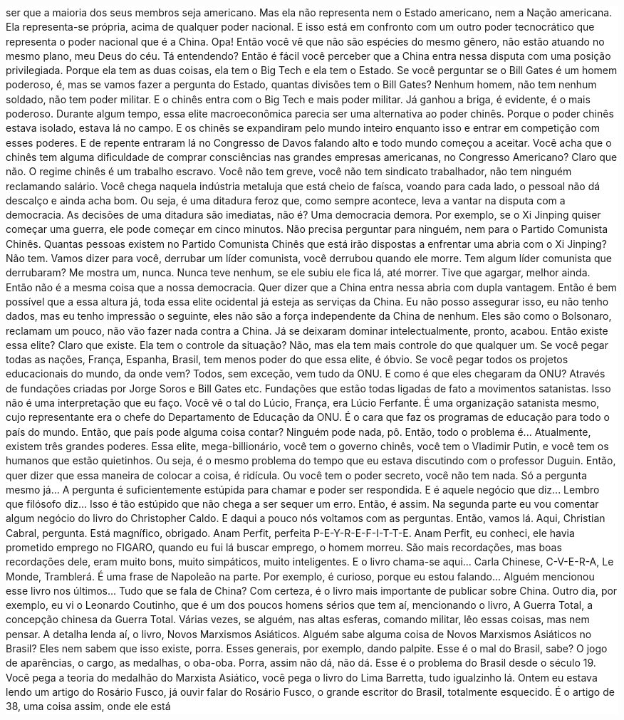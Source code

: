 ser que a maioria dos seus membros seja americano. Mas ela não representa nem o Estado americano, nem a Nação americana. Ela representa-se própria, acima de qualquer poder nacional. E isso está em confronto com um outro poder tecnocrático que representa o poder nacional que é a China. Opa! Então você vê que não são espécies do mesmo gênero, não estão atuando no mesmo plano, meu Deus do céu. Tá entendendo? Então é fácil você perceber que a China entra nessa disputa com uma posição privilegiada. Porque ela tem as duas coisas, ela tem o Big Tech e ela tem o Estado. Se você perguntar se o Bill Gates é um homem poderoso, é, mas se vamos fazer a pergunta do Estado, quantas divisões tem o Bill Gates? Nenhum homem, não tem nenhum soldado, não tem poder militar. E o chinês entra com o Big Tech e mais poder militar. Já ganhou a briga, é evidente, é o mais poderoso. Durante algum tempo, essa elite macroeconômica parecia ser uma alternativa ao poder chinês. Porque o poder chinês estava isolado, estava lá no campo. E os chinês se expandiram pelo mundo inteiro enquanto isso e entrar em competição com esses poderes. E de repente entraram lá no Congresso de Davos falando alto e todo mundo começou a aceitar. Você acha que o chinês tem alguma dificuldade de comprar consciências nas grandes empresas americanas, no Congresso Americano? Claro que não. O regime chinês é um trabalho escravo. Você não tem greve, você não tem sindicato trabalhador, não tem ninguém reclamando salário. Você chega naquela indústria metaluja que está cheio de faísca, voando para cada lado, o pessoal não dá descalço e ainda acha bom. Ou seja, é uma ditadura feroz que, como sempre acontece, leva a vantar na disputa com a democracia. As decisões de uma ditadura são imediatas, não é? Uma democracia demora. Por exemplo, se o Xi Jinping quiser começar uma guerra, ele pode começar em cinco minutos. Não precisa perguntar para ninguém, nem para o Partido Comunista Chinês. Quantas pessoas existem no Partido Comunista Chinês que está irão dispostas a enfrentar uma abria com o Xi Jinping? Não tem. Vamos dizer para você, derrubar um líder comunista, você derrubou quando ele morre. Tem algum líder comunista que derrubaram? Me mostra um, nunca. Nunca teve nenhum, se ele subiu ele fica lá, até morrer. Tive que agargar, melhor ainda. Então não é a mesma coisa que a nossa democracia. Quer dizer que a China entra nessa abria com dupla vantagem. Então é bem possível que a essa altura já, toda essa elite ocidental já esteja as serviças da China. Eu não posso assegurar isso, eu não tenho dados, mas eu tenho impressão o seguinte, eles não são a força independente da China de nenhum. Eles são como o Bolsonaro, reclamam um pouco, não vão fazer nada contra a China. Já se deixaram dominar intelectualmente, pronto, acabou. Então existe essa elite? Claro que existe. Ela tem o controle da situação? Não, mas ela tem mais controle do que qualquer um. Se você pegar todas as nações, França, Espanha, Brasil, tem menos poder do que essa elite, é óbvio. Se você pegar todos os projetos educacionais do mundo, da onde vem? Todos, sem exceção, vem tudo da ONU. E como é que eles chegaram da ONU? Através de fundações criadas por Jorge Soros e Bill Gates etc. Fundações que estão todas ligadas de fato a movimentos satanistas. Isso não é uma interpretação que eu faço. Você vê o tal do Lúcio, França, era Lúcio Ferfante. É uma organização satanista mesmo, cujo representante era o chefe do Departamento de Educação da ONU. É o cara que faz os programas de educação para todo o país do mundo. Então, que país pode alguma coisa contar? Ninguém pode nada, pô. Então, todo o problema é... Atualmente, existem três grandes poderes. Essa elite, mega-billionário, você tem o governo chinês, você tem o Vladimir Putin, e você tem os humanos que estão quietinhos. Ou seja, é o mesmo problema do tempo que eu estava discutindo com o professor Duguin. Então, quer dizer que essa maneira de colocar a coisa, é ridícula. Ou você tem o poder secreto, você não tem nada. Só a pergunta mesmo já... A pergunta é suficientemente estúpida para chamar e poder ser respondida. E é aquele negócio que diz... Lembro que filósofo diz... Isso é tão estúpido que não chega a ser sequer um erro. Então, é assim. Na segunda parte eu vou comentar algum negócio do livro do Christopher Caldo. E daqui a pouco nós voltamos com as perguntas. Então, vamos lá. Aqui, Christian Cabral, pergunta. Está magnífico, obrigado. Anam Perfit, perfeita P-E-Y-R-E-F-I-T-T-E. Anam Perfit, eu conheci, ele havia prometido emprego no FIGARO, quando eu fui lá buscar emprego, o homem morreu. São mais recordações, mas boas recordações dele, eram muito bons, muito simpáticos, muito inteligentes. E o livro chama-se aqui... Carla Chinese, C-V-E-R-A, Le Monde, Tramblerá. É uma frase de Napoleão na parte. Por exemplo, é curioso, porque eu estou falando... Alguém mencionou esse livro nos últimos... Tudo que se fala de China? Com certeza, é o livro mais importante de publicar sobre China. Outro dia, por exemplo, eu vi o Leonardo Coutinho, que é um dos poucos homens sérios que tem aí, mencionando o livro, A Guerra Total, a concepção chinesa da Guerra Total. Várias vezes, se alguém, nas altas esferas, comando militar, lêo essas coisas, mas nem pensar. A detalha lenda aí, o livro, Novos Marxismos Asiáticos. Alguém sabe alguma coisa de Novos Marxismos Asiáticos no Brasil? Eles nem sabem que isso existe, porra. Esses generais, por exemplo, dando palpite. Esse é o mal do Brasil, sabe? O jogo de aparências, o cargo, as medalhas, o oba-oba. Porra, assim não dá, não dá. Esse é o problema do Brasil desde o século 19. Você pega a teoria do medalhão do Marxista Asiático, você pega o livro do Lima Barretta, tudo igualzinho lá. Ontem eu estava lendo um artigo do Rosário Fusco, já ouvir falar do Rosário Fusco, o grande escritor do Brasil, totalmente esquecido. É o artigo de 38, uma coisa assim, onde ele está